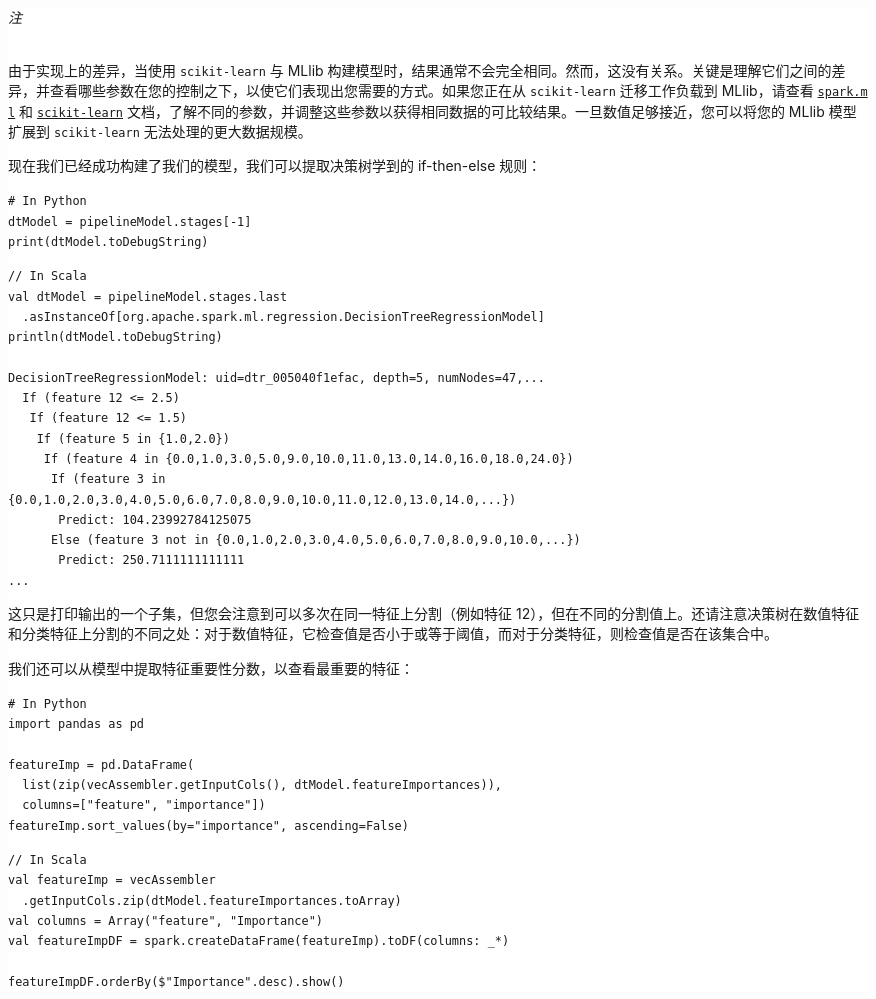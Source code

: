 ###### 注

由于实现上的差异，当使用 `scikit-learn` 与 MLlib 构建模型时，结果通常不会完全相同。然而，这没有关系。关键是理解它们之间的差异，并查看哪些参数在您的控制之下，以使它们表现出您需要的方式。如果您正在从 `scikit-learn` 迁移工作负载到 MLlib，请查看 [`spark.ml`](https://oreil.ly/qFgc5) 和 [`scikit-learn`](https://scikit-learn.org/stable) 文档，了解不同的参数，并调整这些参数以获得相同数据的可比较结果。一旦数值足够接近，您可以将您的 MLlib 模型扩展到 `scikit-learn` 无法处理的更大数据规模。

现在我们已经成功构建了我们的模型，我们可以提取决策树学到的 if-then-else 规则：

```
# In Python
dtModel = pipelineModel.stages[-1]
print(dtModel.toDebugString)
```

```
// In Scala
val dtModel = pipelineModel.stages.last
  .asInstanceOf[org.apache.spark.ml.regression.DecisionTreeRegressionModel]
println(dtModel.toDebugString)

DecisionTreeRegressionModel: uid=dtr_005040f1efac, depth=5, numNodes=47,...
  If (feature 12 <= 2.5)
   If (feature 12 <= 1.5)
    If (feature 5 in {1.0,2.0})
     If (feature 4 in {0.0,1.0,3.0,5.0,9.0,10.0,11.0,13.0,14.0,16.0,18.0,24.0})
      If (feature 3 in
{0.0,1.0,2.0,3.0,4.0,5.0,6.0,7.0,8.0,9.0,10.0,11.0,12.0,13.0,14.0,...})
       Predict: 104.23992784125075
      Else (feature 3 not in {0.0,1.0,2.0,3.0,4.0,5.0,6.0,7.0,8.0,9.0,10.0,...})
       Predict: 250.7111111111111
...
```

这只是打印输出的一个子集，但您会注意到可以多次在同一特征上分割（例如特征 12），但在不同的分割值上。还请注意决策树在数值特征和分类特征上分割的不同之处：对于数值特征，它检查值是否小于或等于阈值，而对于分类特征，则检查值是否在该集合中。

我们还可以从模型中提取特征重要性分数，以查看最重要的特征：

```
# In Python
import pandas as pd

featureImp = pd.DataFrame(
  list(zip(vecAssembler.getInputCols(), dtModel.featureImportances)),
  columns=["feature", "importance"])
featureImp.sort_values(by="importance", ascending=False)
```

```
// In Scala
val featureImp = vecAssembler
  .getInputCols.zip(dtModel.featureImportances.toArray)
val columns = Array("feature", "Importance")
val featureImpDF = spark.createDataFrame(featureImp).toDF(columns: _*)

featureImpDF.orderBy($"Importance".desc).show()
```

